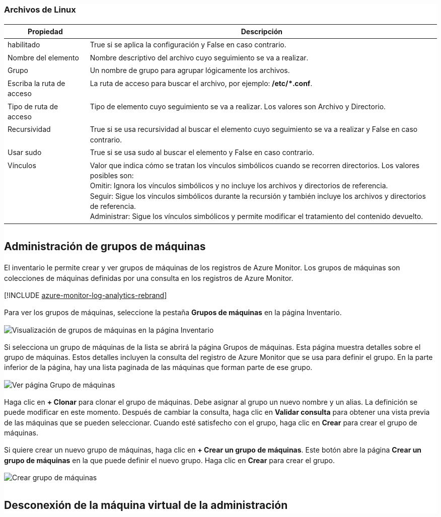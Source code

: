 ### <a name="linux-files"></a>Archivos de Linux

|Propiedad  |Descripción  |
|---------|---------|
|habilitado     | True si se aplica la configuración y False en caso contrario.        |
|Nombre del elemento     | Nombre descriptivo del archivo cuyo seguimiento se va a realizar.        |
|Grupo     | Un nombre de grupo para agrupar lógicamente los archivos.        |
|Escriba la ruta de acceso     | La ruta de acceso para buscar el archivo, por ejemplo: **/etc/*.conf**.       |
|Tipo de ruta de acceso     | Tipo de elemento cuyo seguimiento se va a realizar. Los valores son Archivo y Directorio.        |
|Recursividad     | True si se usa recursividad al buscar el elemento cuyo seguimiento se va a realizar y False en caso contrario.        |
|Usar sudo     | True si se usa sudo al buscar el elemento y False en caso contrario.         |
|Vínculos     | Valor que indica cómo se tratan los vínculos simbólicos cuando se recorren directorios. Los valores posibles son: <br> Omitir: Ignora los vínculos simbólicos y no incluye los archivos y directorios de referencia.<br>Seguir: Sigue los vínculos simbólicos durante la recursión y también incluye los archivos y directorios de referencia.<br>Administrar: Sigue los vínculos simbólicos y permite modificar el tratamiento del contenido devuelto.      |

## <a name="manage-machine-groups"></a>Administración de grupos de máquinas

El inventario le permite crear y ver grupos de máquinas de los registros de Azure Monitor. Los grupos de máquinas son colecciones de máquinas definidas por una consulta en los registros de Azure Monitor.

[!INCLUDE [azure-monitor-log-analytics-rebrand](../../../includes/azure-monitor-log-analytics-rebrand.md)]

Para ver los grupos de máquinas, seleccione la pestaña **Grupos de máquinas** en la página Inventario.

![Visualización de grupos de máquinas en la página Inventario](./media/manage-inventory-vms/inventory-machine-groups.png)

Si selecciona un grupo de máquinas de la lista se abrirá la página Grupos de máquinas. Esta página muestra detalles sobre el grupo de máquinas. Estos detalles incluyen la consulta del registro de Azure Monitor que se usa para definir el grupo. En la parte inferior de la página, hay una lista paginada de las máquinas que forman parte de ese grupo.

![Ver página Grupo de máquinas](./media/manage-inventory-vms/machine-group-page.png)

Haga clic en **+ Clonar** para clonar el grupo de máquinas. Debe asignar al grupo un nuevo nombre y un alias. La definición se puede modificar en este momento. Después de cambiar la consulta, haga clic en **Validar consulta** para obtener una vista previa de las máquinas que se pueden seleccionar. Cuando esté satisfecho con el grupo, haga clic en **Crear** para crear el grupo de máquinas.

Si quiere crear un nuevo grupo de máquinas, haga clic en **+ Crear un grupo de máquinas**. Este botón abre la página **Crear un grupo de máquinas** en la que puede definir el nuevo grupo. Haga clic en **Crear** para crear el grupo.

![Crear grupo de máquinas](./media/manage-inventory-vms/create-new-group.png)

## <a name="disconnect-your-vm-from-management"></a>Desconexión de la máquina virtual de la administración
